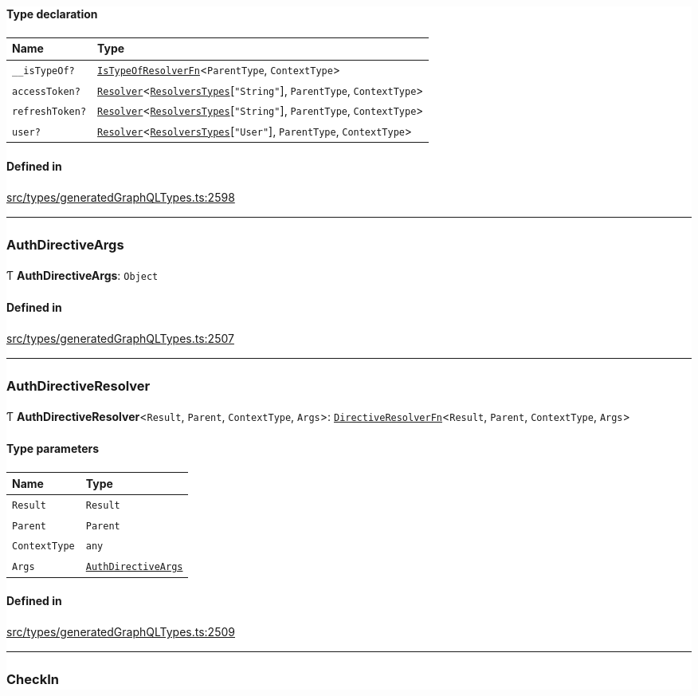 #### Type declaration

| Name | Type |
| :------ | :------ |
| `__isTypeOf?` | [`IsTypeOfResolverFn`](types_generatedGraphQLTypes.md#istypeofresolverfn)\<`ParentType`, `ContextType`\> |
| `accessToken?` | [`Resolver`](types_generatedGraphQLTypes.md#resolver)\<[`ResolversTypes`](types_generatedGraphQLTypes.md#resolverstypes)[``"String"``], `ParentType`, `ContextType`\> |
| `refreshToken?` | [`Resolver`](types_generatedGraphQLTypes.md#resolver)\<[`ResolversTypes`](types_generatedGraphQLTypes.md#resolverstypes)[``"String"``], `ParentType`, `ContextType`\> |
| `user?` | [`Resolver`](types_generatedGraphQLTypes.md#resolver)\<[`ResolversTypes`](types_generatedGraphQLTypes.md#resolverstypes)[``"User"``], `ParentType`, `ContextType`\> |

#### Defined in

[src/types/generatedGraphQLTypes.ts:2598](https://github.com/PalisadoesFoundation/talawa-api/blob/9cb91bb/src/types/generatedGraphQLTypes.ts#L2598)

___

### AuthDirectiveArgs

Ƭ **AuthDirectiveArgs**: `Object`

#### Defined in

[src/types/generatedGraphQLTypes.ts:2507](https://github.com/PalisadoesFoundation/talawa-api/blob/9cb91bb/src/types/generatedGraphQLTypes.ts#L2507)

___

### AuthDirectiveResolver

Ƭ **AuthDirectiveResolver**\<`Result`, `Parent`, `ContextType`, `Args`\>: [`DirectiveResolverFn`](types_generatedGraphQLTypes.md#directiveresolverfn)\<`Result`, `Parent`, `ContextType`, `Args`\>

#### Type parameters

| Name | Type |
| :------ | :------ |
| `Result` | `Result` |
| `Parent` | `Parent` |
| `ContextType` | `any` |
| `Args` | [`AuthDirectiveArgs`](types_generatedGraphQLTypes.md#authdirectiveargs) |

#### Defined in

[src/types/generatedGraphQLTypes.ts:2509](https://github.com/PalisadoesFoundation/talawa-api/blob/9cb91bb/src/types/generatedGraphQLTypes.ts#L2509)

___

### CheckIn
